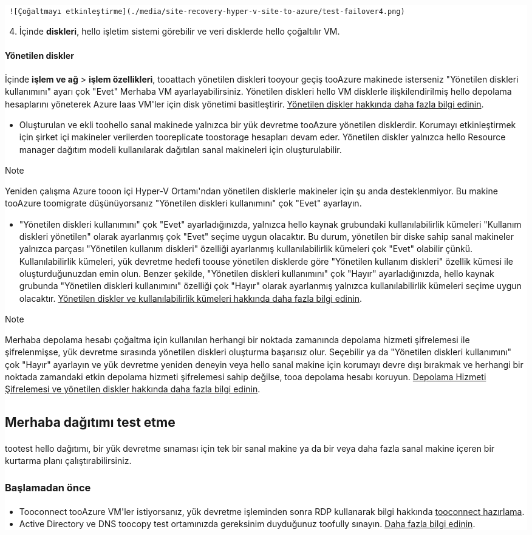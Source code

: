      ![Çoğaltmayı etkinleştirme](./media/site-recovery-hyper-v-site-to-azure/test-failover4.png)

4. İçinde **diskleri**, hello işletim sistemi görebilir ve veri disklerde hello çoğaltılır VM.

#### <a name="managed-disks"></a>Yönetilen diskler

İçinde **işlem ve ağ** > **işlem özellikleri**, tooattach yönetilen diskleri tooyour geçiş tooAzure makinede isterseniz "Yönetilen diskleri kullanımını" ayarı çok "Evet" Merhaba VM ayarlayabilirsiniz. Yönetilen diskleri hello VM disklerle ilişkilendirilmiş hello depolama hesaplarını yöneterek Azure Iaas VM'ler için disk yönetimi basitleştirir. [Yönetilen diskler hakkında daha fazla bilgi edinin](https://docs.microsoft.com/en-us/azure/storage/storage-managed-disks-overview).

   - Oluşturulan ve ekli toohello sanal makinede yalnızca bir yük devretme tooAzure yönetilen disklerdir. Korumayı etkinleştirmek için şirket içi makineler verilerden tooreplicate toostorage hesapları devam eder.
   Yönetilen diskler yalnızca hello Resource manager dağıtım modeli kullanılarak dağıtılan sanal makineleri için oluşturulabilir.

  > [!NOTE]
  > Yeniden çalışma Azure tooon içi Hyper-V Ortamı'ndan yönetilen disklerle makineler için şu anda desteklenmiyor. Bu makine tooAzure toomigrate düşünüyorsanız "Yönetilen diskleri kullanımını" çok "Evet" ayarlayın.

   - "Yönetilen diskleri kullanımını" çok "Evet" ayarladığınızda, yalnızca hello kaynak grubundaki kullanılabilirlik kümeleri "Kullanım diskleri yönetilen" olarak ayarlanmış çok "Evet" seçime uygun olacaktır. Bu durum, yönetilen bir diske sahip sanal makineler yalnızca parçası "Yönetilen kullanım diskleri" özelliği ayarlanmış kullanılabilirlik kümeleri çok "Evet" olabilir çünkü. Kullanılabilirlik kümeleri, yük devretme hedefi toouse yönetilen disklerde göre "Yönetilen kullanım diskleri" özellik kümesi ile oluşturduğunuzdan emin olun. Benzer şekilde, "Yönetilen diskleri kullanımını" çok "Hayır" ayarladığınızda, hello kaynak grubunda "Yönetilen diskleri kullanımını" özelliği çok "Hayır" olarak ayarlanmış yalnızca kullanılabilirlik kümeleri seçime uygun olacaktır. [Yönetilen diskler ve kullanılabilirlik kümeleri hakkında daha fazla bilgi edinin](https://docs.microsoft.com/en-us/azure/virtual-machines/windows/manage-availability#use-managed-disks-for-vms-in-an-availability-set).

  > [!NOTE]
  > Merhaba depolama hesabı çoğaltma için kullanılan herhangi bir noktada zamanında depolama hizmeti şifrelemesi ile şifrelenmişse, yük devretme sırasında yönetilen diskleri oluşturma başarısız olur. Seçebilir ya da "Yönetilen diskleri kullanımını" çok "Hayır" ayarlayın ve yük devretme yeniden deneyin veya hello sanal makine için korumayı devre dışı bırakmak ve herhangi bir noktada zamandaki etkin depolama hizmeti şifrelemesi sahip değilse, tooa depolama hesabı koruyun.
  > [Depolama Hizmeti Şifrelemesi ve yönetilen diskler hakkında daha fazla bilgi edinin](https://docs.microsoft.com/en-us/azure/storage/storage-managed-disks-overview#managed-disks-and-encryption).


## <a name="test-hello-deployment"></a>Merhaba dağıtımı test etme

tootest hello dağıtımı, bir yük devretme sınaması için tek bir sanal makine ya da bir veya daha fazla sanal makine içeren bir kurtarma planı çalıştırabilirsiniz.

### <a name="before-you-start"></a>Başlamadan önce

 - Tooconnect tooAzure VM'ler istiyorsanız, yük devretme işleminden sonra RDP kullanarak bilgi hakkında [tooconnect hazırlama](site-recovery-test-failover-to-azure.md#prepare-to-connect-to-azure-vms-after-failover).
 - Active Directory ve DNS toocopy test ortamınızda gereksinim duyduğunuz toofully sınayın. [Daha fazla bilgi edinin](site-recovery-active-directory.md#test-failover-considerations).
